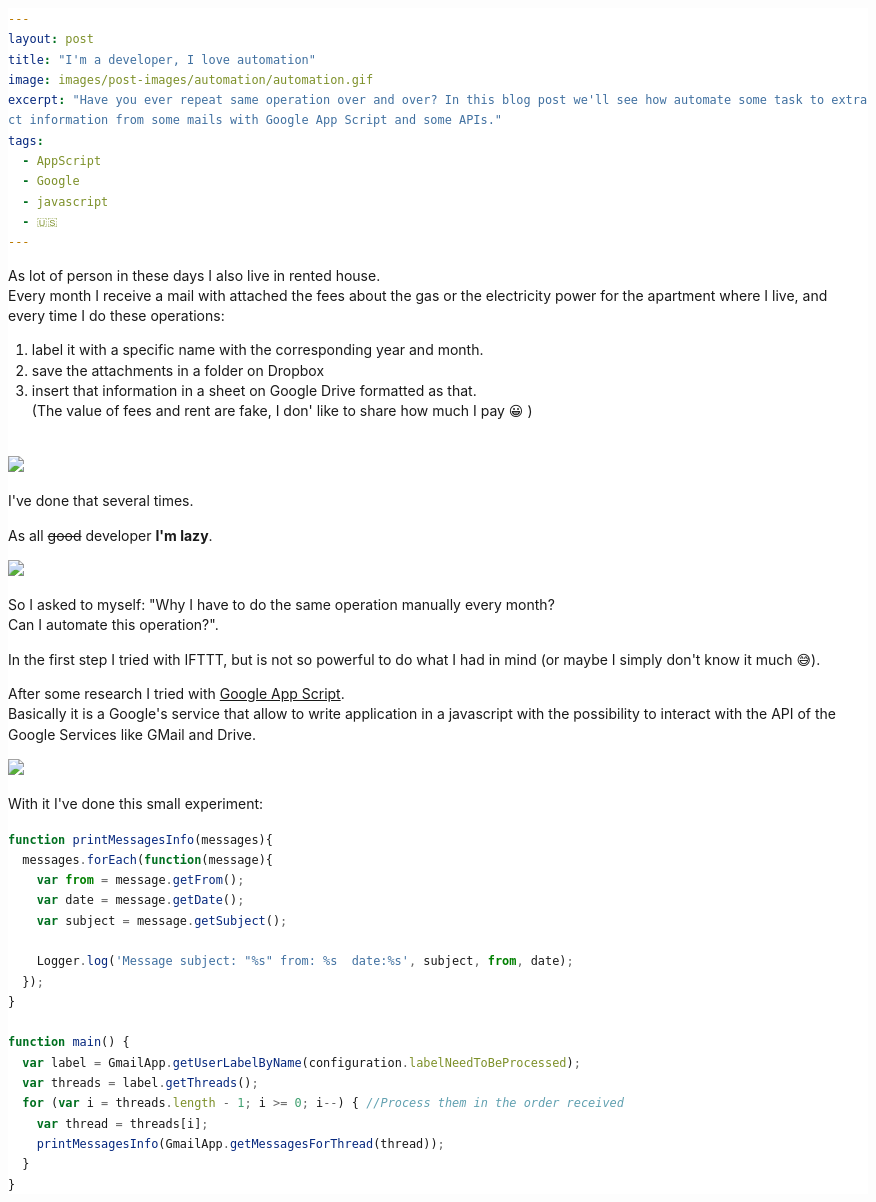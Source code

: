 ```yaml
---
layout: post
title: "I'm a developer, I love automation"
image: images/post-images/automation/automation.gif
excerpt: "Have you ever repeat same operation over and over? In this blog post we'll see how automate some task to extract information from some mails with Google App Script and some APIs."
tags:
  - AppScript
  - Google
  - javascript
  - 🇺🇸
---
```


As lot of person in these days I also live in rented house.  
Every month I receive a mail with attached the fees about the gas or the electricity power for the apartment where I live, and every time I do these operations:
1. label it with a specific name with the corresponding year and month.
2. save the attachments in a folder on Dropbox
3. insert that information in a sheet on Google Drive formatted as that.  
(The value of fees and rent are fake, I don' like to share how much I pay 😀 )  

<br/>
<img src="{{ site.url }}/images/post-images/automation/SheetExpenses.png" >

I've done that several times.  


As all <del>good</del> developer **I'm lazy**.  


<img src="{{ site.url }}/images/post-images/automation/homer.gif" >


So I asked to myself: "Why I have to do the same operation manually every month?   
Can I automate this operation?".

In the first step I tried with IFTTT, but is not so powerful to do what I had in mind (or maybe I simply don't know it much 😅️).

After some research I tried with [Google App Script](https://script.google.com/home).  
Basically it is a Google's service that allow to write application in a javascript with the possibility to interact with the API of the Google Services like GMail and Drive.

<img style="width: 150px;" src="{{ site.url }}/images/post-images/automation/google-app-script.png" >

With it I've done this small experiment:
```javascript
function printMessagesInfo(messages){
  messages.forEach(function(message){
    var from = message.getFrom();
    var date = message.getDate();
    var subject = message.getSubject();
    
    Logger.log('Message subject: "%s" from: %s  date:%s', subject, from, date);
  });
}

function main() {
  var label = GmailApp.getUserLabelByName(configuration.labelNeedToBeProcessed);
  var threads = label.getThreads();
  for (var i = threads.length - 1; i >= 0; i--) { //Process them in the order received
    var thread = threads[i];    
    printMessagesInfo(GmailApp.getMessagesForThread(thread));
  } 
}

```